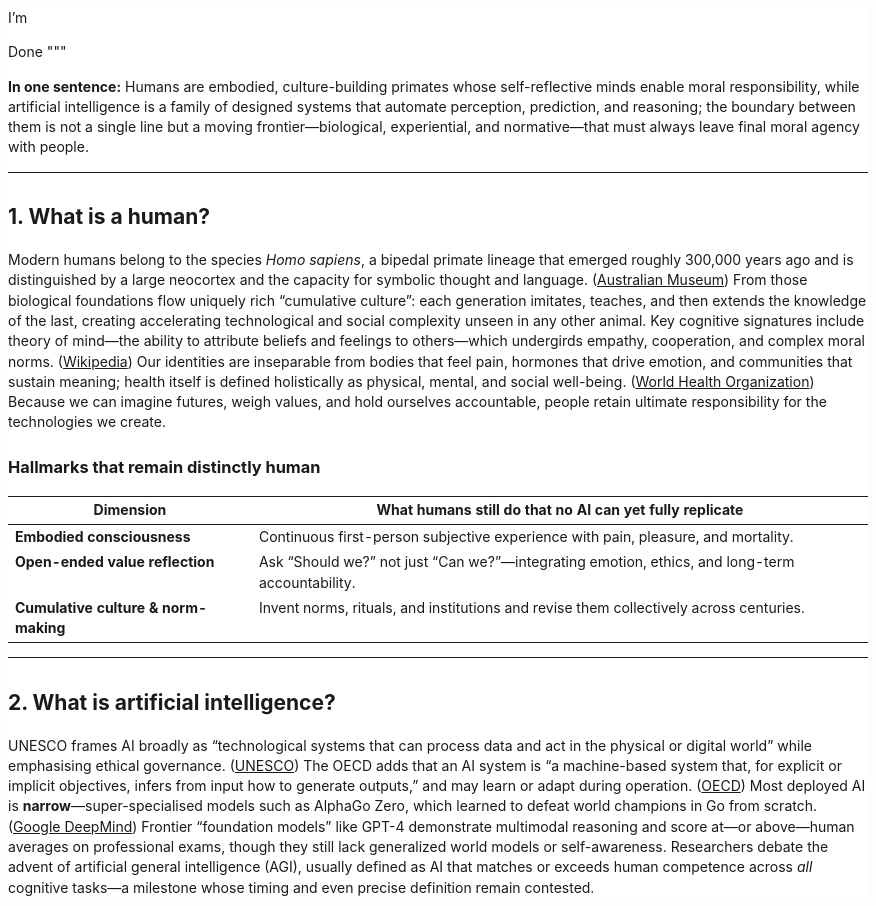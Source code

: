 I’m

Done
"""

**In one sentence:** Humans are embodied, culture-building primates whose self-reflective minds enable moral responsibility, while artificial intelligence is a family of designed systems that automate perception, prediction, and reasoning; the boundary between them is not a single line but a moving frontier—biological, experiential, and normative—that must always leave final moral agency with people.

---

## 1. What is a human?

Modern humans belong to the species *Homo sapiens*, a bipedal primate lineage that emerged roughly 300,000 years ago and is distinguished by a large neocortex and the capacity for symbolic thought and language. ([Australian Museum][1])
From those biological foundations flow uniquely rich “cumulative culture”: each generation imitates, teaches, and then extends the knowledge of the last, creating accelerating technological and social complexity unseen in any other animal.
Key cognitive signatures include theory of mind—the ability to attribute beliefs and feelings to others—which undergirds empathy, cooperation, and complex moral norms. ([Wikipedia][2])
Our identities are inseparable from bodies that feel pain, hormones that drive emotion, and communities that sustain meaning; health itself is defined holistically as physical, mental, and social well-being. ([World Health Organization][3])
Because we can imagine futures, weigh values, and hold ourselves accountable, people retain ultimate responsibility for the technologies we create.

### Hallmarks that remain distinctly human

| Dimension                            | What humans still do that no AI can yet fully replicate                                        |
| ------------------------------------ | ---------------------------------------------------------------------------------------------- |
| **Embodied consciousness**           | Continuous first-person subjective experience with pain, pleasure, and mortality.              |
| **Open-ended value reflection**      | Ask “Should we?” not just “Can we?”—integrating emotion, ethics, and long-term accountability. |
| **Cumulative culture & norm-making** | Invent norms, rituals, and institutions and revise them collectively across centuries.         |

---

## 2. What is artificial intelligence?

UNESCO frames AI broadly as “technological systems that can process data and act in the physical or digital world” while emphasising ethical governance. ([UNESCO][4])
The OECD adds that an AI system is “a machine-based system that, for explicit or implicit objectives, infers from input how to generate outputs,” and may learn or adapt during operation. ([OECD][5])
Most deployed AI is **narrow**—super-specialised models such as AlphaGo Zero, which learned to defeat world champions in Go from scratch. ([Google DeepMind][6])
Frontier “foundation models” like GPT-4 demonstrate multimodal reasoning and score at—or above—human averages on professional exams, though they still lack generalized world models or self-awareness.
Researchers debate the advent of artificial general intelligence (AGI), usually defined as AI that matches or exceeds human competence across *all* cognitive tasks—a milestone whose timing and even precise definition remain contested.


[1]: https://australian.museum/learn/science/human-evolution/homo-sapiens-modern-humans/?utm_source=chatgpt.com "Homo sapiens – modern humans - The Australian Museum"
[2]: https://en.wikipedia.org/wiki/Theory_of_mind?utm_source=chatgpt.com "Theory of mind"
[3]: https://www.who.int/about/governance/constitution?utm_source=chatgpt.com "Constitution of the World Health Organization"
[4]: https://www.unesco.org/en/articles/recommendation-ethics-artificial-intelligence?utm_source=chatgpt.com "Recommendation on the Ethics of Artificial Intelligence - UNESCO"
[5]: https://www.oecd.org/en/publications/explanatory-memorandum-on-the-updated-oecd-definition-of-an-ai-system_623da898-en.html?utm_source=chatgpt.com "Explanatory memorandum on the updated OECD definition of an AI ..."
[6]: https://www.deepmind.com/blog/alphago-zero-starting-from-scratch?utm_source=chatgpt.com "AlphaGo Zero: Starting from scratch - Google DeepMind"
[7]: https://en.wikipedia.org/wiki/A_Cyborg_Manifesto?utm_source=chatgpt.com "A Cyborg Manifesto"
[1]: https://plato.stanford.edu/entries/consciousness/?utm_source=chatgpt.com "Consciousness - Stanford Encyclopedia of Philosophy"
[2]: https://openai.com/index/gpt-4-research/?utm_source=chatgpt.com "GPT-4 - OpenAI"
[3]: https://plato.stanford.edu/entries/artificial-intelligence/?utm_source=chatgpt.com "Artificial Intelligence - Stanford Encyclopedia of Philosophy"
[4]: https://qa.time.com/6980134/ai-llm-not-sentient/?utm_source=chatgpt.com "No, Today's AI Isn't Sentient. Here's How We Know"
[5]: https://eur-lex.europa.eu/legal-content/EN-PL/TXT/?uri=CELEX%3A52019DC0168&utm_source=chatgpt.com "EUR-Lex - 52019DC0168 - European Union"